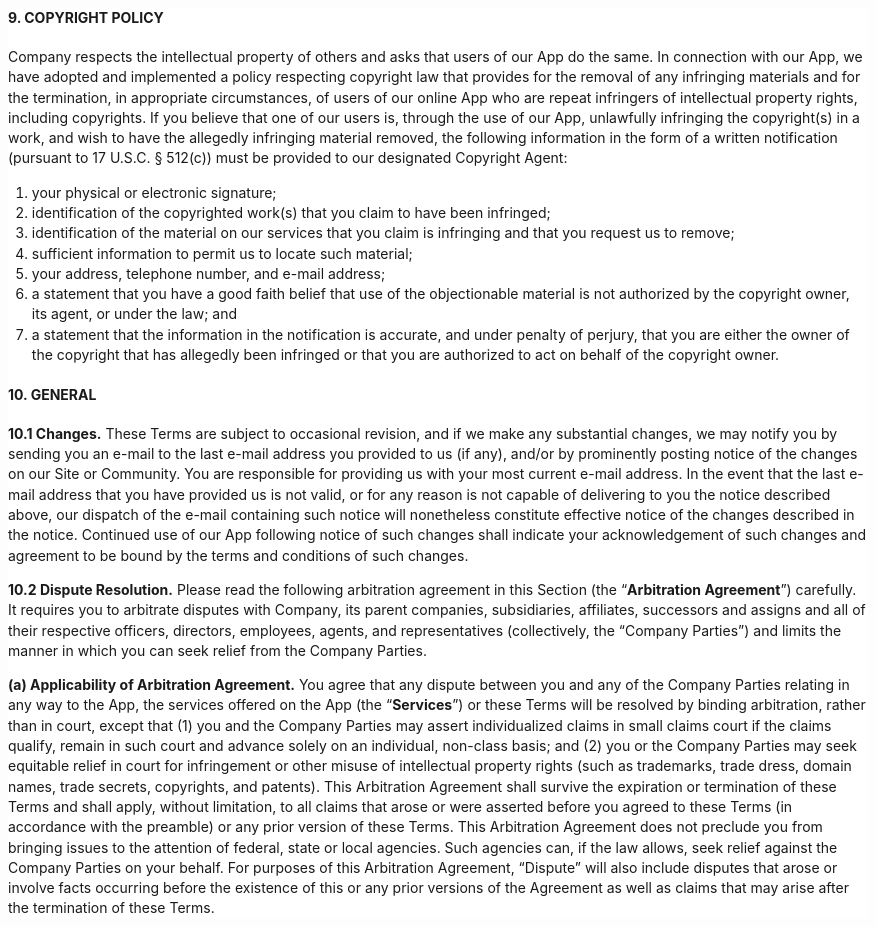 #### 9. COPYRIGHT POLICY

Company respects the intellectual property of others and asks that users of our App do the same. In connection with our App, we have adopted and implemented a policy respecting copyright law that provides for the removal of any infringing materials and for the termination, in appropriate circumstances, of users of our online App who are repeat infringers of intellectual property rights, including copyrights. If you believe that one of our users is, through the use of our App, unlawfully infringing the copyright(s) in a work, and wish to have the allegedly infringing material removed, the following information in the form of a written notification (pursuant to 17 U.S.C. § 512(c)) must be provided to our designated Copyright Agent:

1. your physical or electronic signature;
2. identification of the copyrighted work(s) that you claim to have been infringed;
3. identification of the material on our services that you claim is infringing and that you request us to remove;
4. sufficient information to permit us to locate such material;
5. your address, telephone number, and e-mail address;
6. a statement that you have a good faith belief that use of the objectionable material is not authorized by the copyright owner, its agent, or under the law; and
7. a statement that the information in the notification is accurate, and under penalty of perjury, that you are either the owner of the copyright that has allegedly been infringed or that you are authorized to act on behalf of the copyright owner.

#### 10. GENERAL

**10.1 Changes.** These Terms are subject to occasional revision, and if we make any substantial changes, we may notify you by sending you an e-mail to the last e-mail address you provided to us (if any), and/or by prominently posting notice of the changes on our Site or Community. You are responsible for providing us with your most current e-mail address. In the event that the last e-mail address that you have provided us is not valid, or for any reason is not capable of delivering to you the notice described above, our dispatch of the e-mail containing such notice will nonetheless constitute effective notice of the changes described in the notice. Continued use of our App following notice of such changes shall indicate your acknowledgement of such changes and agreement to be bound by the terms and conditions of such changes.

**10.2 Dispute Resolution.** Please read the following arbitration agreement in this Section (the “**Arbitration Agreement**”) carefully. It requires you to arbitrate disputes with Company, its parent companies, subsidiaries, affiliates, successors and assigns and all of their respective officers, directors, employees, agents, and representatives (collectively, the “Company Parties”) and limits the manner in which you can seek relief from the Company Parties.

**(a) Applicability of Arbitration Agreement.** You agree that any dispute between you and any of the Company Parties relating in any way to the App, the services offered on the App (the “**Services**”) or these Terms will be resolved by binding arbitration, rather than in court, except that (1) you and the Company Parties may assert individualized claims in small claims court if the claims qualify, remain in such court and advance solely on an individual, non-class basis; and (2) you or the Company Parties may seek equitable relief in court for infringement or other misuse of intellectual property rights (such as trademarks, trade dress, domain names, trade secrets, copyrights, and patents). This Arbitration Agreement shall survive the expiration or termination of these Terms and shall apply, without limitation, to all claims that arose or were asserted before you agreed to these Terms (in accordance with the preamble) or any prior version of these Terms. This Arbitration Agreement does not preclude you from bringing issues to the attention of federal, state or local agencies. Such agencies can, if the law allows, seek relief against the Company Parties on your behalf. For purposes of this Arbitration Agreement, “Dispute” will also include disputes that arose or involve facts occurring before the existence of this or any prior versions of the Agreement as well as claims that may arise after the termination of these Terms.

